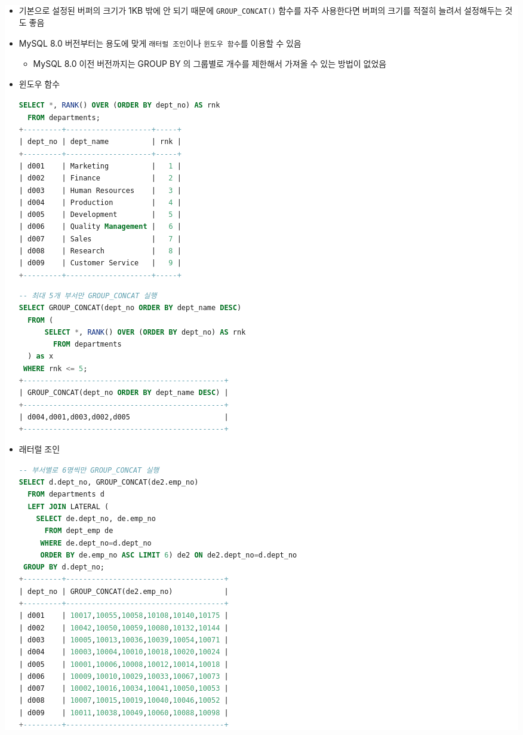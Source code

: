   - 기본으로 설정된 버퍼의 크기가 1KB 밖에 안 되기 때문에 `GROUP_CONCAT()` 함수를 자주 사용한다면 버퍼의 크기를 적절히 늘려서 설정해두는 것도 좋음

- MySQL 8.0 버전부터는 용도에 맞게 `래터럴 조인`이나 `윈도우 함수`를 이용할 수 있음
  - MySQL 8.0 이전 버전까지는 GROUP BY 의 그룹별로 개수를 제한해서 가져올 수 있는 방법이 없었음

- 윈도우 함수

  ```sql
  SELECT *, RANK() OVER (ORDER BY dept_no) AS rnk
    FROM departments;
  +---------+--------------------+-----+
  | dept_no | dept_name          | rnk |
  +---------+--------------------+-----+
  | d001    | Marketing          |   1 |
  | d002    | Finance            |   2 |
  | d003    | Human Resources    |   3 |
  | d004    | Production         |   4 |
  | d005    | Development        |   5 |
  | d006    | Quality Management |   6 |
  | d007    | Sales              |   7 |
  | d008    | Research           |   8 |
  | d009    | Customer Service   |   9 |
  +---------+--------------------+-----+
  ```

  ```sql
  -- 최대 5개 부서만 GROUP_CONCAT 실행
  SELECT GROUP_CONCAT(dept_no ORDER BY dept_name DESC)
    FROM (
        SELECT *, RANK() OVER (ORDER BY dept_no) AS rnk
          FROM departments
    ) as x
   WHERE rnk <= 5;
  +-----------------------------------------------+
  | GROUP_CONCAT(dept_no ORDER BY dept_name DESC) |
  +-----------------------------------------------+
  | d004,d001,d003,d002,d005                      |
  +-----------------------------------------------+
  ```

- 래터럴 조인
  
  ```sql
  -- 부서별로 6명씩만 GROUP_CONCAT 실행
  SELECT d.dept_no, GROUP_CONCAT(de2.emp_no)
    FROM departments d
    LEFT JOIN LATERAL (
      SELECT de.dept_no, de.emp_no
        FROM dept_emp de
       WHERE de.dept_no=d.dept_no
       ORDER BY de.emp_no ASC LIMIT 6) de2 ON de2.dept_no=d.dept_no
   GROUP BY d.dept_no;
  +---------+-------------------------------------+
  | dept_no | GROUP_CONCAT(de2.emp_no)            |
  +---------+-------------------------------------+
  | d001    | 10017,10055,10058,10108,10140,10175 |
  | d002    | 10042,10050,10059,10080,10132,10144 |
  | d003    | 10005,10013,10036,10039,10054,10071 |
  | d004    | 10003,10004,10010,10018,10020,10024 |
  | d005    | 10001,10006,10008,10012,10014,10018 |
  | d006    | 10009,10010,10029,10033,10067,10073 |
  | d007    | 10002,10016,10034,10041,10050,10053 |
  | d008    | 10007,10015,10019,10040,10046,10052 |
  | d009    | 10011,10038,10049,10060,10088,10098 |
  +---------+-------------------------------------+
  ```
